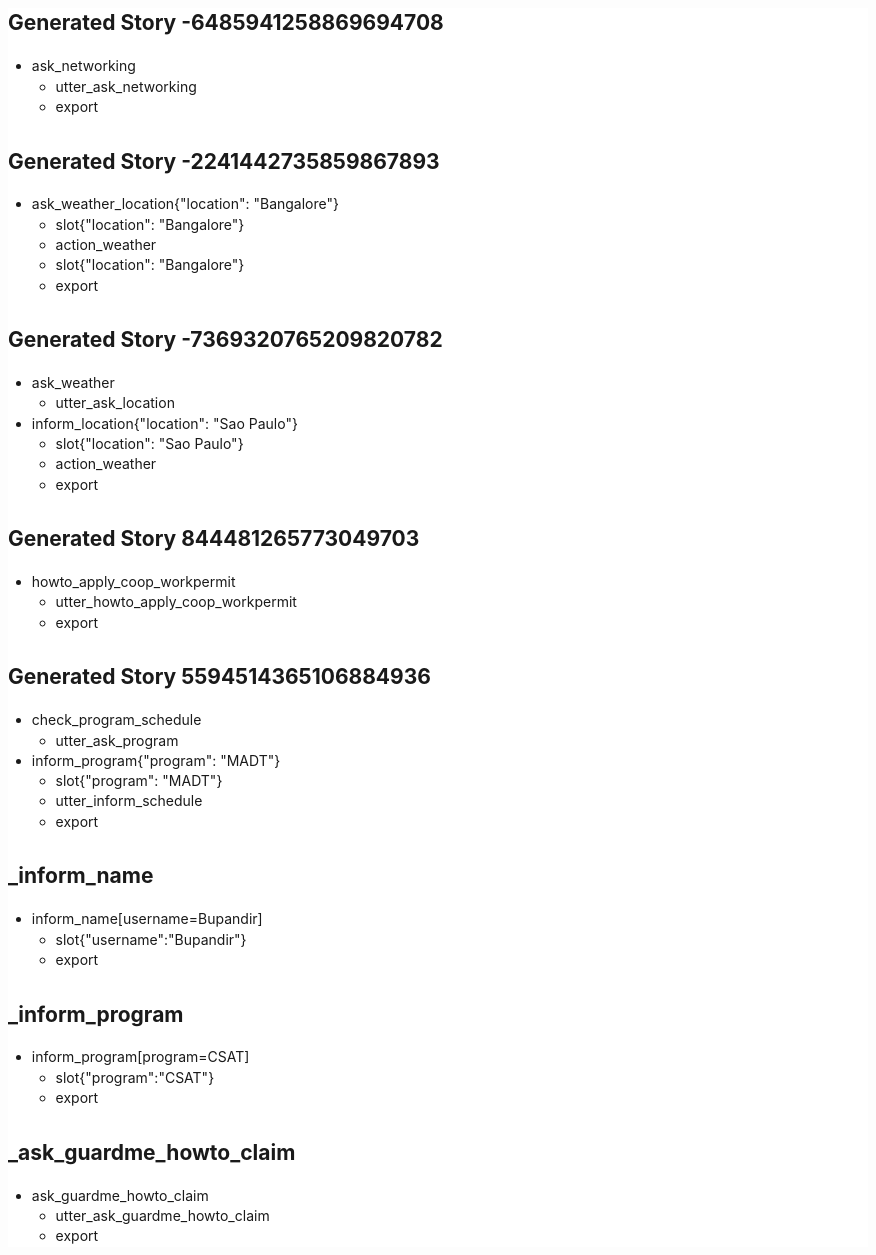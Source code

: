 ## Generated Story -6485941258869694708
* ask_networking
    - utter_ask_networking
    - export
    
## Generated Story -2241442735859867893
* ask_weather_location{"location": "Bangalore"}
    - slot{"location": "Bangalore"}
    - action_weather
    - slot{"location": "Bangalore"}
    - export

## Generated Story -7369320765209820782
* ask_weather
    - utter_ask_location
* inform_location{"location": "Sao Paulo"}
    - slot{"location": "Sao Paulo"}
    - action_weather
    - export

## Generated Story 844481265773049703
* howto_apply_coop_workpermit
    - utter_howto_apply_coop_workpermit
    - export

## Generated Story 5594514365106884936
* check_program_schedule
    - utter_ask_program
* inform_program{"program": "MADT"}
    - slot{"program": "MADT"}
    - utter_inform_schedule
    - export

## _inform_name
* inform_name[username=Bupandir]
    - slot{"username":"Bupandir"}
    - export
 
## _inform_program
* inform_program[program=CSAT]
    - slot{"program":"CSAT"}
    - export
    

## _ask_guardme_howto_claim
* ask_guardme_howto_claim
    - utter_ask_guardme_howto_claim
    - export
